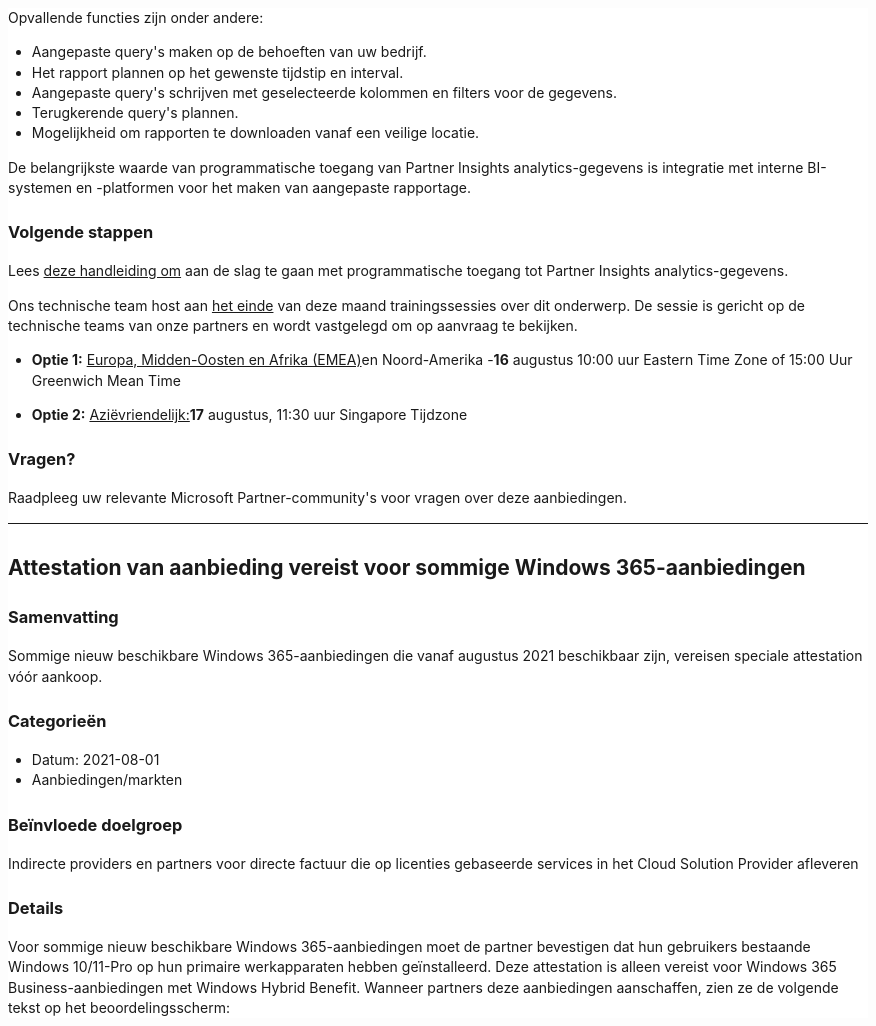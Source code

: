 Opvallende functies zijn onder andere:

- Aangepaste query's maken op de behoeften van uw bedrijf.
- Het rapport plannen op het gewenste tijdstip en interval.
- Aangepaste query's schrijven met geselecteerde kolommen en filters voor de gegevens.
- Terugkerende query's plannen.
- Mogelijkheid om rapporten te downloaden vanaf een veilige locatie.

De belangrijkste waarde van programmatische toegang van Partner Insights analytics-gegevens is integratie met interne BI-systemen en -platformen voor het maken van aangepaste rapportage.

### <a name="next-steps"></a>Volgende stappen

Lees [deze handleiding om](../insights-programmatic-get-started.md) aan de slag te gaan met programmatische toegang tot Partner Insights analytics-gegevens.

Ons technische team host aan [het einde](https://globalpbocomm.eventbuilder.com/PartnerCenterInsightsAPIsTechnicalOverview) van deze maand trainingssessies over dit onderwerp. De sessie is gericht op de technische teams van onze partners en wordt vastgelegd om op aanvraag te bekijken.

- **Optie 1:** [Europa, Midden-Oosten en Afrika (EMEA)](https://globalpbocomm.eventbuilder.com/event/47228?source=PartnerCenterInsightsAPIsTechnicalOverview)en Noord-Amerika -**16** augustus 10:00 uur Eastern Time Zone of 15:00 Uur Greenwich Mean Time

- **Optie 2:** [Aziëvriendelijk:](https://globalpbocomm.eventbuilder.com/event/47229?source=PartnerCenterInsightsAPIsTechnicalOverview)**17** augustus, 11:30 uur Singapore Tijdzone

### <a name="questions"></a>Vragen?

Raadpleeg uw relevante Microsoft Partner-community's voor vragen over deze aanbiedingen.

________________
## <a name="offer-attestation-required-for-some-windows-365-offers"></a><a name="3"></a>Attestation van aanbieding vereist voor sommige Windows 365-aanbiedingen

### <a name="summary"></a>Samenvatting

Sommige nieuw beschikbare Windows 365-aanbiedingen die vanaf augustus 2021 beschikbaar zijn, vereisen speciale attestation vóór aankoop.

### <a name="categories"></a>Categorieën

- Datum: 2021-08-01
- Aanbiedingen/markten

### <a name="impacted-audience"></a>Beïnvloede doelgroep

Indirecte providers en partners voor directe factuur die op licenties gebaseerde services in het Cloud Solution Provider afleveren

### <a name="details"></a>Details

Voor sommige nieuw beschikbare Windows 365-aanbiedingen moet de partner bevestigen dat hun gebruikers bestaande Windows 10/11-Pro op hun primaire werkapparaten hebben geïnstalleerd. Deze attestation is alleen vereist voor Windows 365 Business-aanbiedingen met Windows Hybrid Benefit. Wanneer partners deze aanbiedingen aanschaffen, zien ze de volgende tekst op het beoordelingsscherm:
